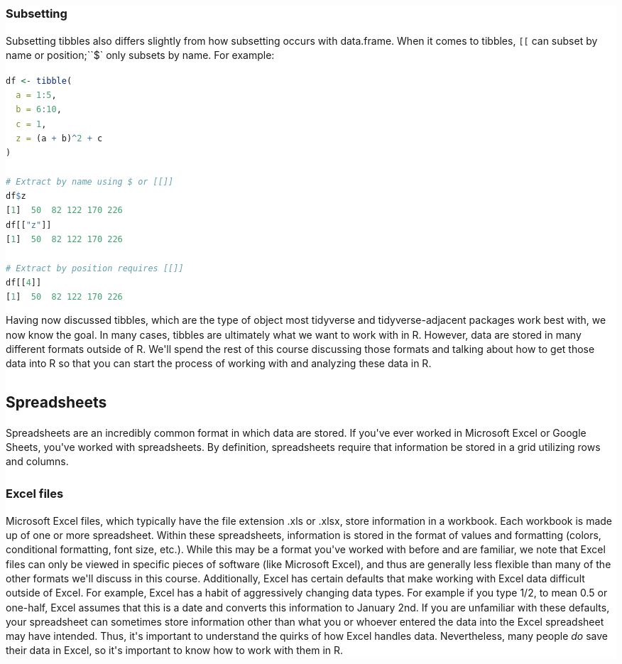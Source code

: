 ### Subsetting

Subsetting tibbles also differs slightly from how subsetting occurs with data.frame. When it comes to tibbles, `[[` can subset by name or position;``$` only subsets by name. For example:


```r
df <- tibble(
  a = 1:5,
  b = 6:10,
  c = 1,
  z = (a + b)^2 + c
)

# Extract by name using $ or [[]]
df$z
[1]  50  82 122 170 226
df[["z"]]
[1]  50  82 122 170 226

# Extract by position requires [[]]
df[[4]]
[1]  50  82 122 170 226
```

Having now discussed tibbles, which are the type of object most tidyverse and tidyverse-adjacent packages work best with, we now know the goal. In many cases, tibbles are ultimately what we want to work with in R. However, data are stored in many different formats outside of R. We'll spend the rest of this course discussing those formats and talking about how to get those data into R so that you can start the process of working with and analyzing these data in R.

## Spreadsheets

Spreadsheets are an incredibly common format in which data are stored. If you've ever worked in Microsoft Excel or Google Sheets, you've worked with spreadsheets. By definition, spreadsheets require that information be stored in a grid utilizing rows and columns. 

### Excel files

Microsoft Excel files, which typically have the file extension .xls or .xlsx, store information in a workbook. Each workbook is made up of one or more spreadsheet. Within these spreadsheets, information is stored in the format of values and formatting (colors, conditional formatting, font size, etc.). While this may be a format you've worked with before and are familiar, we note that Excel files can only be viewed in specific pieces of software (like Microsoft Excel), and thus are generally less flexible than many of the other formats we'll discuss in this course. Additionally, Excel has certain defaults that make working with Excel data difficult outside of Excel. For example, Excel has a habit of aggressively changing data types. For example if you type 1/2, to mean 0.5 or one-half, Excel assumes that this is a date and converts this information to January 2nd. If you are unfamiliar with these defaults, your spreadsheet can sometimes store information other than what you or whoever entered the data into the Excel spreadsheet may have intended. Thus, it's important to understand the quirks of how Excel handles data. Nevertheless, many people *do* save their data in Excel, so it's important to know how to work with them in R. 
